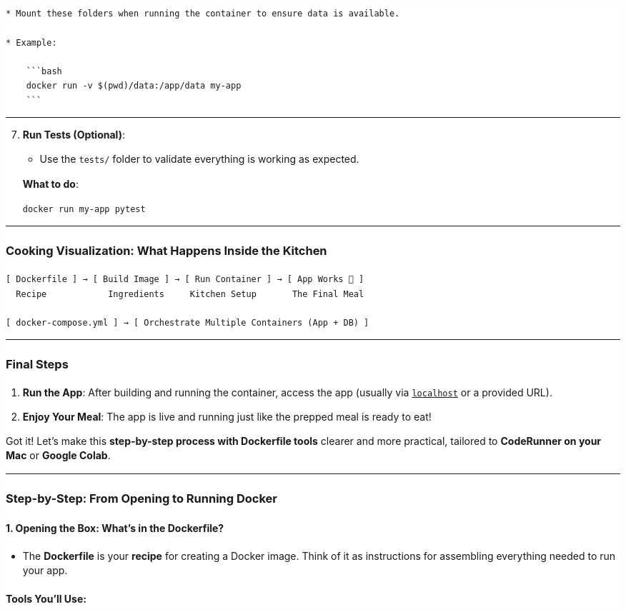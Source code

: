     * Mount these folders when running the container to ensure data is available.
        
    * Example:
        
        ```bash
        docker run -v $(pwd)/data:/app/data my-app
        ```
        

---

7. **Run Tests (Optional)**:
    
    * Use the `tests/` folder to validate everything is working as expected.
        
    
    **What to do**:
    
    ```bash
    docker run my-app pytest
    ```
    

---

### **Cooking Visualization: What Happens Inside the Kitchen**

```plaintext
[ Dockerfile ] → [ Build Image ] → [ Run Container ] → [ App Works 🎉 ]
  Recipe            Ingredients     Kitchen Setup       The Final Meal

[ docker-compose.yml ] → [ Orchestrate Multiple Containers (App + DB) ]
```

---

### **Final Steps**

1. **Run the App**: After building and running the container, access the app (usually via [`localhost`](http://localhost) or a provided URL).
    
2. **Enjoy Your Meal**: The app is live and running just like the prepped meal is ready to eat!
    

Got it! Let’s make this **step-by-step process with Dockerfile tools** clearer and more practical, tailored to **CodeRunner on your Mac** or **Google Colab**.

---

### **Step-by-Step: From Opening to Running Docker**

#### **1\. Opening the Box: What’s in the Dockerfile?**

* The **Dockerfile** is your **recipe** for creating a Docker image. Think of it as instructions for assembling everything needed to run your app.
    

#### **Tools You’ll Use:**
